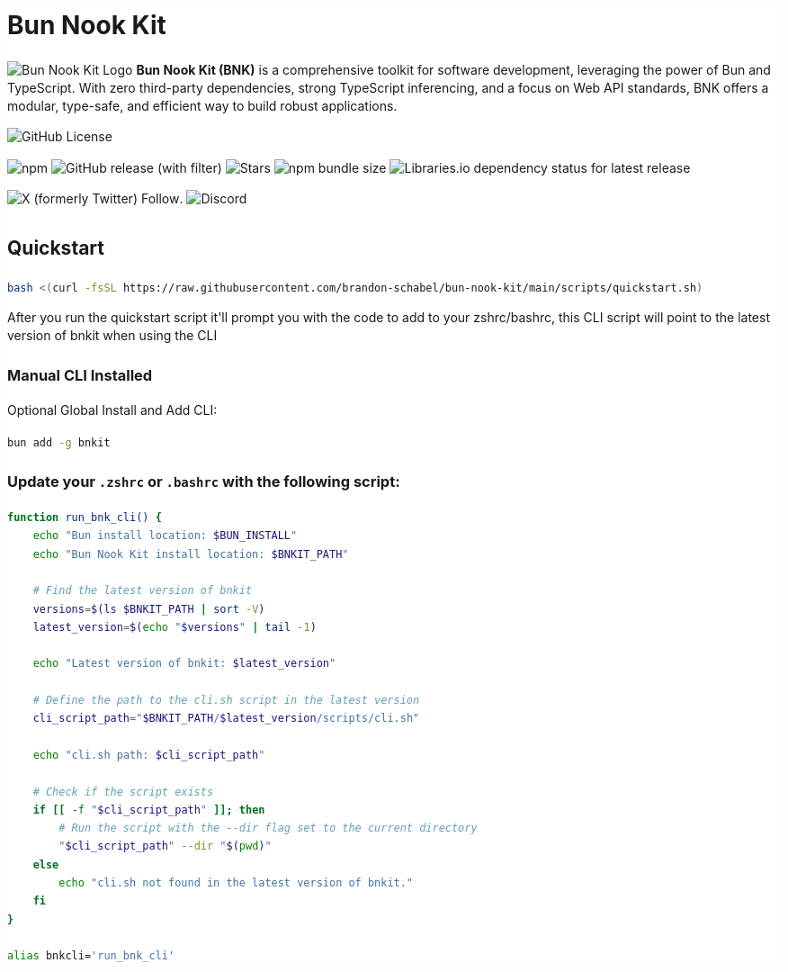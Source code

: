 
# Bun Nook Kit

![Bun Nook Kit Logo](https://user-images.githubusercontent.com/18100375/231109092-34bdc552-dd37-413d-8eec-b9b668340b65.png)
**Bun Nook Kit (BNK)** is a comprehensive toolkit for software development, leveraging the power of Bun and TypeScript. With zero third-party dependencies, strong TypeScript inferencing, and a focus on Web API standards, BNK offers a modular, type-safe, and efficient way to build robust applications.

![GitHub License](https://img.shields.io/github/license/brandon-schabel/bun-nook-kit)

![npm](https://img.shields.io/npm/v/bnkit?logo=npm)  ![GitHub release (with filter)](https://img.shields.io/github/v/release/brandon-schabel/bun-nook-kit)  ![Stars](https://img.shields.io/github/stars/brandon-schabel/bun-nook-kit) 
![npm bundle size](https://img.shields.io/bundlephobia/min/bnkit)  ![Libraries.io dependency status for latest release](https://img.shields.io/librariesio/release/npm/bnkit)

![X (formerly Twitter) Follow](https://img.shields.io/twitter/follow/bun_nook_kit).  ![Discord](https://img.shields.io/discord/1164699087543746560) 
## Quickstart
  
```bash
bash <(curl -fsSL https://raw.githubusercontent.com/brandon-schabel/bun-nook-kit/main/scripts/quickstart.sh)
```
After you run the quickstart script it'll prompt you with the code to add to your zshrc/bashrc, this CLI script will point to the latest version of bnkit when using the CLI

### Manual CLI Installed
Optional Global Install and Add CLI:
```bash
bun add -g bnkit
```

### Update your `.zshrc` or `.bashrc`  with the following script:

```bash
function run_bnk_cli() {
    echo "Bun install location: $BUN_INSTALL"
    echo "Bun Nook Kit install location: $BNKIT_PATH"

    # Find the latest version of bnkit
    versions=$(ls $BNKIT_PATH | sort -V)
    latest_version=$(echo "$versions" | tail -1)

    echo "Latest version of bnkit: $latest_version"

    # Define the path to the cli.sh script in the latest version
    cli_script_path="$BNKIT_PATH/$latest_version/scripts/cli.sh"

    echo "cli.sh path: $cli_script_path"

    # Check if the script exists
    if [[ -f "$cli_script_path" ]]; then
        # Run the script with the --dir flag set to the current directory
        "$cli_script_path" --dir "$(pwd)"
    else
        echo "cli.sh not found in the latest version of bnkit."
    fi
}

alias bnkcli='run_bnk_cli'
```
